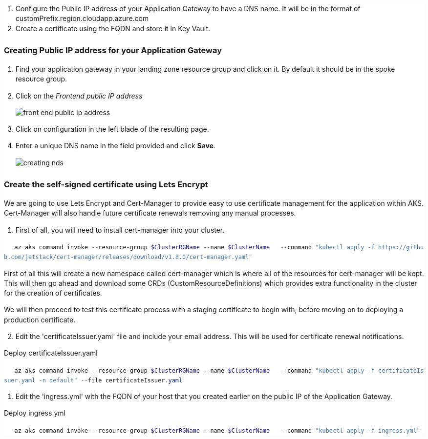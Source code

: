 1. Configure the Public IP address of your Application Gateway to have a DNS name. It will be in the format of customPrefix.region.cloudapp.azure.com
2. Create a certificate using the FQDN and store it in Key Vault.

### Creating Public IP address for your Application Gateway

1. Find your application gateway in your landing zone resource group and click on it. By default it should be in the spoke resource group.

2. Click on the *Frontend public IP address*

   ![front end public ip address](../media/front-end-pip-link.png)

3. Click on configuration in the left blade of the resulting page.

4. Enter a unique DNS name in the field provided and click **Save**.

   ![creating nds](../media/dns-created.png)

### Create the self-signed certificate using Lets Encrypt

We are going to use Lets Encrypt and Cert-Manager to provide easy to use certificate management for the application within AKS. Cert-Manager will also handle future certificate renewals removing any manual processes.

1. First of all, you will need to install cert-manager into your cluster.

```PowerShell
   az aks command invoke --resource-group $ClusterRGName --name $ClusterName   --command "kubectl apply -f https://github.com/jetstack/cert-manager/releases/download/v1.8.0/cert-manager.yaml"
```
First of all this will create a new namespace called cert-manager which is where all of the resources for cert-manager will be kept. This will then go ahead and download some CRDs (CustomResourceDefinitions) which provides extra functionality in the cluster for the creation of certificates.

We will then proceed to test this certificate process with a staging certificate to begin with, before moving on to deploying a production certificate.

2. Edit the 'certificateIssuer.yaml' file and include your email address. This will be used for certificate renewal notifications.

Deploy certificateIssuer.yaml

```PowerShell
   az aks command invoke --resource-group $ClusterRGName --name $ClusterName   --command "kubectl apply -f certificateIssuer.yaml -n default" --file certificateIssuer.yaml
```

1. Edit the 'ingress.yml' with the FQDN of your host that you created earlier on the public IP of the Application Gateway.

Deploy ingress.yml

```PowerShell
   az aks command invoke --resource-group $ClusterRGName --name $ClusterName   --command "kubectl apply -f ingress.yml"

```
